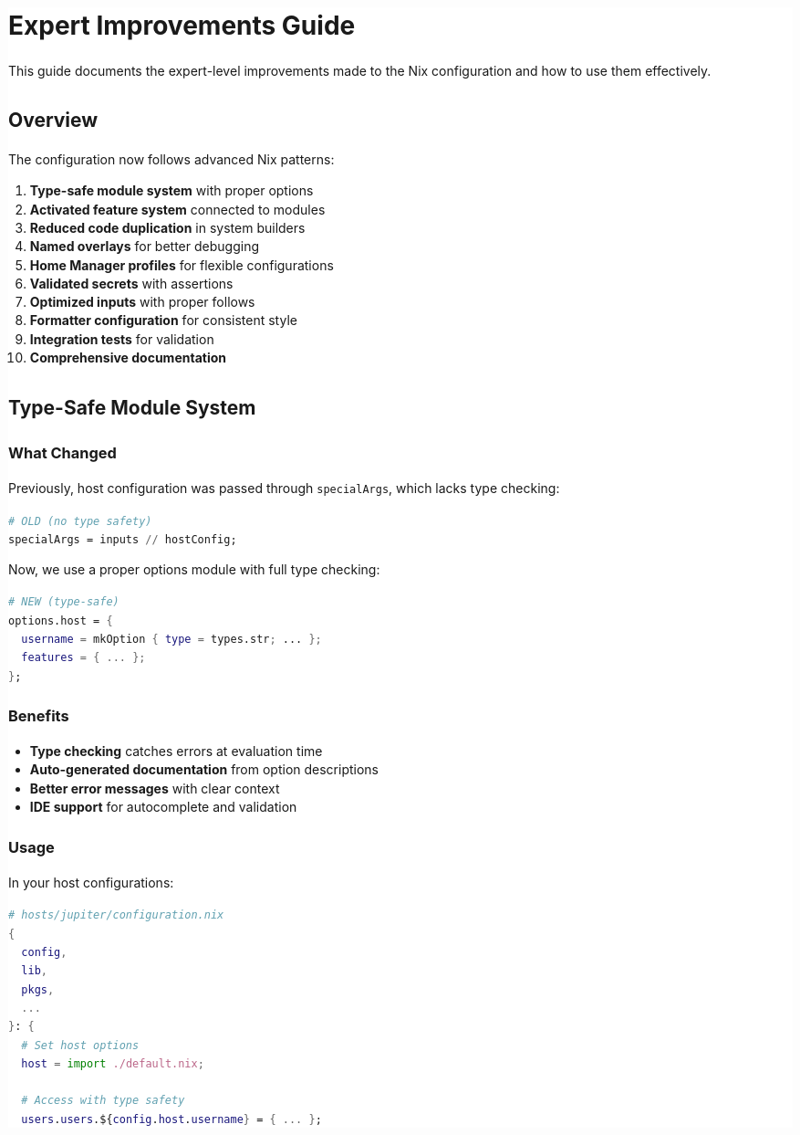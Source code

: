 # Expert Improvements Guide

This guide documents the expert-level improvements made to the Nix configuration and how to use them effectively.

## Overview

The configuration now follows advanced Nix patterns:

1. **Type-safe module system** with proper options
2. **Activated feature system** connected to modules
3. **Reduced code duplication** in system builders
4. **Named overlays** for better debugging
5. **Home Manager profiles** for flexible configurations
6. **Validated secrets** with assertions
7. **Optimized inputs** with proper follows
8. **Formatter configuration** for consistent style
9. **Integration tests** for validation
10. **Comprehensive documentation**

## Type-Safe Module System

### What Changed

Previously, host configuration was passed through `specialArgs`, which lacks type checking:

```nix
# OLD (no type safety)
specialArgs = inputs // hostConfig;
```

Now, we use a proper options module with full type checking:

```nix
# NEW (type-safe)
options.host = {
  username = mkOption { type = types.str; ... };
  features = { ... };
};
```

### Benefits

- **Type checking** catches errors at evaluation time
- **Auto-generated documentation** from option descriptions
- **Better error messages** with clear context
- **IDE support** for autocomplete and validation

### Usage

In your host configurations:

```nix
# hosts/jupiter/configuration.nix
{
  config,
  lib,
  pkgs,
  ...
}: {
  # Set host options
  host = import ./default.nix;
  
  # Access with type safety
  users.users.${config.host.username} = { ... };
```